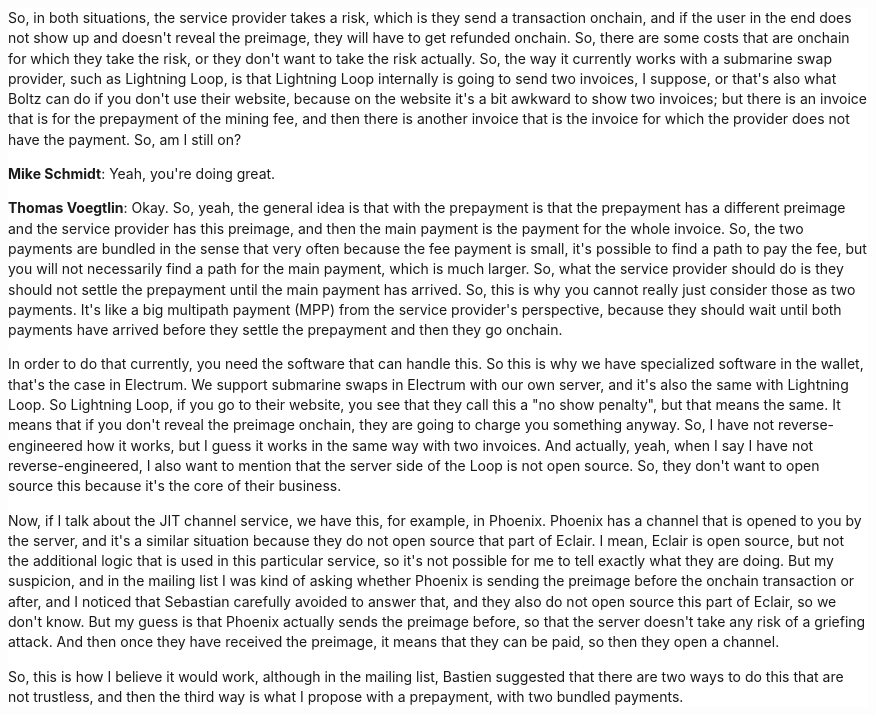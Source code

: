 So, in both situations, the service provider takes a risk, which is they send a
transaction onchain, and if the user in the end does not show up and doesn't
reveal the preimage, they will have to get refunded onchain.  So, there are some
costs that are onchain for which they take the risk, or they don't want to take
the risk actually.  So, the way it currently works with a submarine swap
provider, such as Lightning Loop, is that Lightning Loop internally is going to
send two invoices, I suppose, or that's also what Boltz can do if you don't use
their website, because on the website it's a bit awkward to show two invoices;
but there is an invoice that is for the prepayment of the mining fee, and then
there is another invoice that is the invoice for which the provider does not
have the payment.  So, am I still on?

**Mike Schmidt**: Yeah, you're doing great.

**Thomas Voegtlin**: Okay.  So, yeah, the general idea is that with the
prepayment is that the prepayment has a different preimage and the service
provider has this preimage, and then the main payment is the payment for the
whole invoice.  So, the two payments are bundled in the sense that very often
because the fee payment is small, it's possible to find a path to pay the fee,
but you will not necessarily find a path for the main payment, which is much
larger.  So, what the service provider should do is they should not settle the
prepayment until the main payment has arrived.  So, this is why you cannot
really just consider those as two payments.  It's like a big multipath payment
(MPP) from the service provider's perspective, because they should wait until
both payments have arrived before they settle the prepayment and then they go
onchain.

In order to do that currently, you need the software that can handle this.  So
this is why we have specialized software in the wallet, that's the case in
Electrum.  We support submarine swaps in Electrum with our own server, and it's
also the same with Lightning Loop.  So Lightning Loop, if you go to their
website, you see that they call this a "no show penalty", but that means the
same.  It means that if you don't reveal the preimage onchain, they are going to
charge you something anyway.  So, I have not reverse-engineered how it works,
but I guess it works in the same way with two invoices.  And actually, yeah,
when I say I have not reverse-engineered, I also want to mention that the server
side of the Loop is not open source.  So, they don't want to open source this
because it's the core of their business.

Now, if I talk about the JIT channel service, we have this, for example, in
Phoenix.  Phoenix has a channel that is opened to you by the server, and it's a
similar situation because they do not open source that part of Eclair.  I mean,
Eclair is open source, but not the additional logic that is used in this
particular service, so it's not possible for me to tell exactly what they are
doing.  But my suspicion, and in the mailing list I was kind of asking whether
Phoenix is sending the preimage before the onchain transaction or after, and I
noticed that Sebastian carefully avoided to answer that, and they also do not
open source this part of Eclair, so we don't know.  But my guess is that Phoenix
actually sends the preimage before, so that the server doesn't take any risk of
a griefing attack.  And then once they have received the preimage, it means that
they can be paid, so then they open a channel.

So, this is how I believe it would work, although in the mailing list, Bastien
suggested that there are two ways to do this that are not trustless, and then
the third way is what I propose with a prepayment, with two bundled payments.

